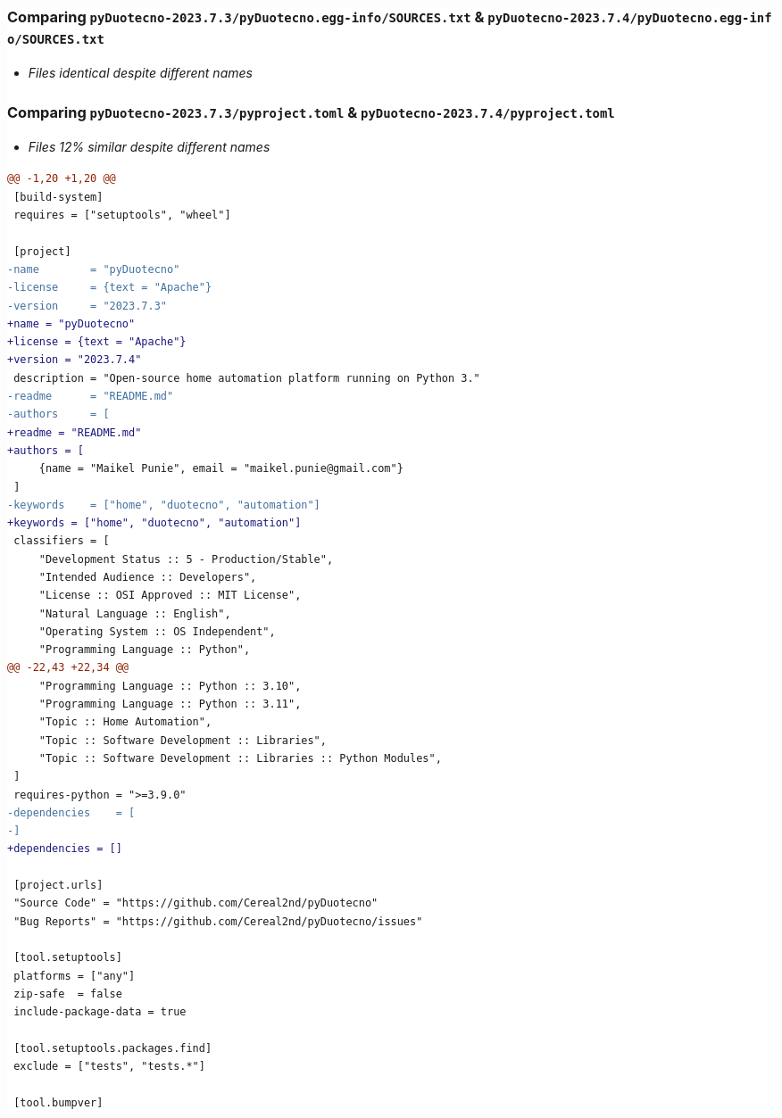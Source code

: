 ### Comparing `pyDuotecno-2023.7.3/pyDuotecno.egg-info/SOURCES.txt` & `pyDuotecno-2023.7.4/pyDuotecno.egg-info/SOURCES.txt`

 * *Files identical despite different names*

### Comparing `pyDuotecno-2023.7.3/pyproject.toml` & `pyDuotecno-2023.7.4/pyproject.toml`

 * *Files 12% similar despite different names*

```diff
@@ -1,20 +1,20 @@
 [build-system]
 requires = ["setuptools", "wheel"]
 
 [project]
-name        = "pyDuotecno"
-license     = {text = "Apache"}
-version     = "2023.7.3"
+name = "pyDuotecno"
+license = {text = "Apache"}
+version = "2023.7.4"
 description = "Open-source home automation platform running on Python 3."
-readme      = "README.md"
-authors     = [
+readme = "README.md"
+authors = [
     {name = "Maikel Punie", email = "maikel.punie@gmail.com"}
 ]
-keywords    = ["home", "duotecno", "automation"]
+keywords = ["home", "duotecno", "automation"]
 classifiers = [
     "Development Status :: 5 - Production/Stable",
     "Intended Audience :: Developers",
     "License :: OSI Approved :: MIT License",
     "Natural Language :: English",
     "Operating System :: OS Independent",
     "Programming Language :: Python",
@@ -22,43 +22,34 @@
     "Programming Language :: Python :: 3.10",
     "Programming Language :: Python :: 3.11",
     "Topic :: Home Automation",
     "Topic :: Software Development :: Libraries",
     "Topic :: Software Development :: Libraries :: Python Modules",
 ]
 requires-python = ">=3.9.0"
-dependencies    = [
-]
+dependencies = []
 
 [project.urls]
 "Source Code" = "https://github.com/Cereal2nd/pyDuotecno"
 "Bug Reports" = "https://github.com/Cereal2nd/pyDuotecno/issues"
 
 [tool.setuptools]
 platforms = ["any"]
 zip-safe  = false
 include-package-data = true
 
 [tool.setuptools.packages.find]
 exclude = ["tests", "tests.*"]
 
 [tool.bumpver]
```
